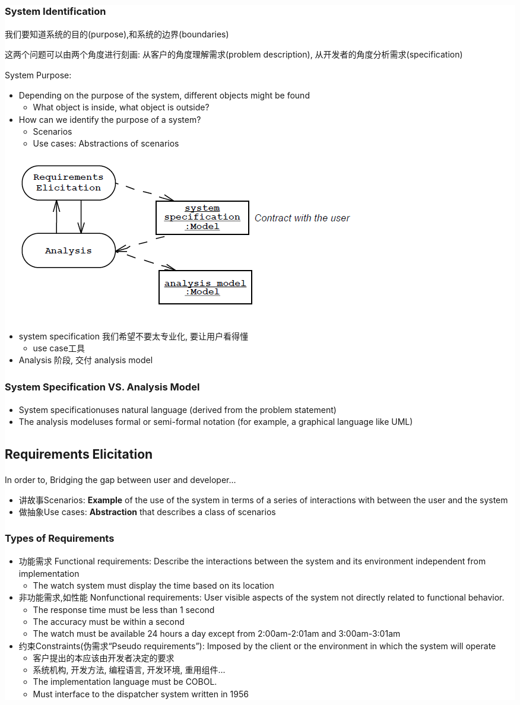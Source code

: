 ### System Identification

我们要知道系统的目的(purpose),和系统的边界(boundaries)

这两个问题可以由两个角度进行刻画: 从客户的角度理解需求(problem description), 从开发者的角度分析需求(specification)

System Purpose:
- Depending on the purpose of the system, different objects might be found
  - What object is inside, what object is outside?
- How can we identify the purpose of a system?
  - Scenarios
  - Use cases: Abstractions of scenarios

![](./img/0319-2.png)
- system specification 我们希望不要太专业化, 要让用户看得懂
  - use case工具
- Analysis 阶段, 交付 analysis model

### System Specification VS. Analysis Model
- System specificationuses natural language (derived from the problem statement)
- The analysis modeluses formal or semi-formal notation (for example, a graphical language like UML)


## Requirements Elicitation
In order to, Bridging the gap between user and developer...
- 讲故事Scenarios: **Example** of the use of the system in terms of a series of interactions with between the user and the system
- 做抽象Use cases: **Abstraction** that describes a class of scenarios

### Types of Requirements
- 功能需求 Functional requirements: Describe the interactions between the system and its environment independent from implementation
  - The watch system must display the time based on its location
- 非功能需求,如性能 Nonfunctional requirements: User visible aspects of the system not directly related to functional behavior.
  - The response time must be less than 1 second
  - The accuracy must be within a second
  - The watch must be available 24 hours a day except from 2:00am-2:01am and 3:00am-3:01am
- 约束Constraints(伪需求“Pseudo requirements”): Imposed by the client or the environment in which the system will operate
  - 客户提出的本应该由开发者决定的要求
  - 系统机构, 开发方法, 编程语言, 开发环境, 重用组件...
  - The implementation language must be COBOL.
  - Must interface to the dispatcher system written in 1956
